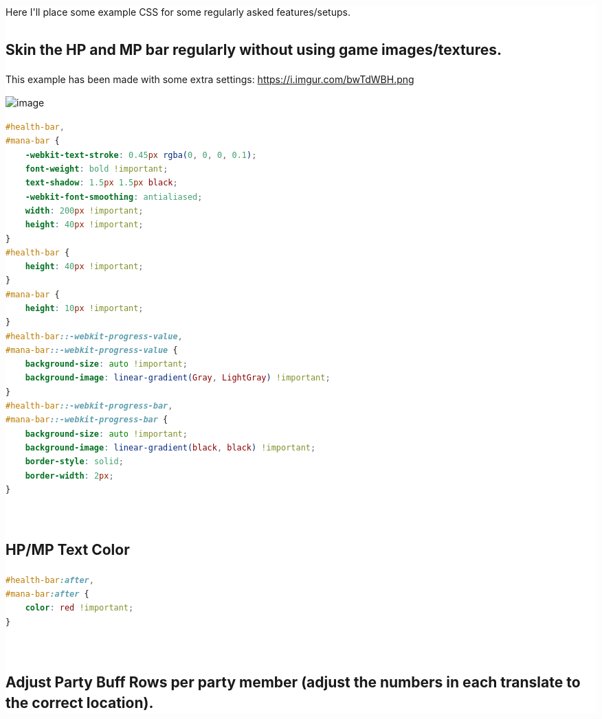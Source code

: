 Here I'll place some example CSS for some regularly asked features/setups.

## Skin the HP and MP bar regularly without using game images/textures.

This example has been made with some extra settings: https://i.imgur.com/bwTdWBH.png

![image](https://user-images.githubusercontent.com/4972345/130081199-4d786dc1-b1ca-4fe2-a05c-af425b9a71d2.png)

```css
#health-bar,
#mana-bar {
    -webkit-text-stroke: 0.45px rgba(0, 0, 0, 0.1);
    font-weight: bold !important;
    text-shadow: 1.5px 1.5px black;
    -webkit-font-smoothing: antialiased;
    width: 200px !important;
    height: 40px !important;
}
#health-bar {
    height: 40px !important;
}
#mana-bar {
    height: 10px !important;
}
#health-bar::-webkit-progress-value,
#mana-bar::-webkit-progress-value {
    background-size: auto !important;
    background-image: linear-gradient(Gray, LightGray) !important;
}
#health-bar::-webkit-progress-bar,
#mana-bar::-webkit-progress-bar {
    background-size: auto !important;
    background-image: linear-gradient(black, black) !important;
    border-style: solid;
    border-width: 2px;
}
```

<br />

## HP/MP Text Color

```css
#health-bar:after,
#mana-bar:after {
    color: red !important;
}
```

<br />

## Adjust Party Buff Rows per party member (adjust the numbers in each translate to the correct location).
